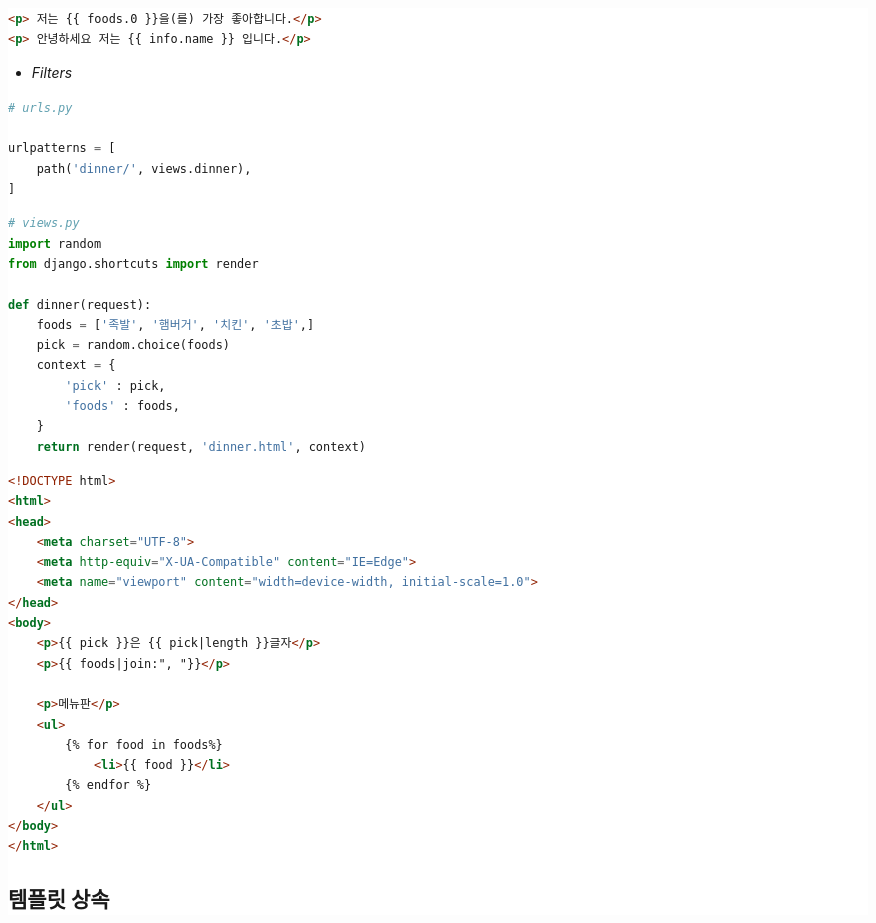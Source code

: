 ```html
<p> 저는 {{ foods.0 }}을(를) 가장 좋아합니다.</p>
<p> 안녕하세요 저는 {{ info.name }} 입니다.</p>
```

- *Filters*

```python
# urls.py

urlpatterns = [
	path('dinner/', views.dinner),
]
```

```python
# views.py
import random
from django.shortcuts import render

def dinner(request):
	foods = ['족발', '햄버거', '치킨', '초밥',]
	pick = random.choice(foods)
	context = {
		'pick' : pick,
		'foods' : foods,
	}
	return render(request, 'dinner.html', context)
```

```html
<!DOCTYPE html>
<html>
<head>
	<meta charset="UTF-8">
	<meta http-equiv="X-UA-Compatible" content="IE=Edge">
	<meta name="viewport" content="width=device-width, initial-scale=1.0">
</head>
<body>
	<p>{{ pick }}은 {{ pick|length }}글자</p>
	<p>{{ foods|join:", "}}</p>
	
	<p>메뉴판</p>
	<ul>
		{% for food in foods%}
			<li>{{ food }}</li>
		{% endfor %}
	</ul>
</body>
</html>
```

## 템플릿 상속
